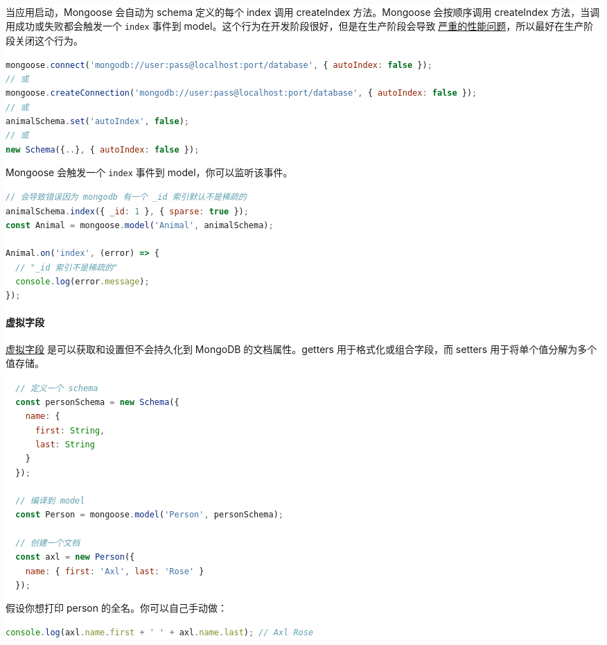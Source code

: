 当应用启动，Mongoose 会自动为 schema 定义的每个 index 调用 createIndex 方法。Mongoose 会按顺序调用 createIndex 方法，当调用成功或失败都会触发一个 `index` 事件到 model。这个行为在开发阶段很好，但是在生产阶段会导致 [严重的性能问题](https://docs.mongodb.com/manual/core/index-creation/#index-build-impact-on-database-performance)，所以最好在生产阶段关闭这个行为。

```javascript
mongoose.connect('mongodb://user:pass@localhost:port/database', { autoIndex: false });
// 或
mongoose.createConnection('mongodb://user:pass@localhost:port/database', { autoIndex: false });
// 或
animalSchema.set('autoIndex', false);
// 或
new Schema({..}, { autoIndex: false });
```

Mongoose 会触发一个 `index` 事件到 model，你可以监听该事件。

```javascript
// 会导致错误因为 mongodb 有一个 _id 索引默认不是稀疏的
animalSchema.index({ _id: 1 }, { sparse: true });
const Animal = mongoose.model('Animal', animalSchema);

Animal.on('index', (error) => {
  // "_id 索引不是稀疏的"
  console.log(error.message);
});
```

#### 虚拟字段

[虚拟字段](https://mongoosejs.com/docs/api.html#schema_Schema-virtual) 是可以获取和设置但不会持久化到 MongoDB 的文档属性。getters 用于格式化或组合字段，而 setters 用于将单个值分解为多个值存储。

```javascript
  // 定义一个 schema
  const personSchema = new Schema({
    name: {
      first: String,
      last: String
    }
  });

  // 编译到 model
  const Person = mongoose.model('Person', personSchema);

  // 创建一个文档
  const axl = new Person({
    name: { first: 'Axl', last: 'Rose' }
  });
```

假设你想打印 person 的全名。你可以自己手动做：

```javascript
console.log(axl.name.first + ' ' + axl.name.last); // Axl Rose
```
 